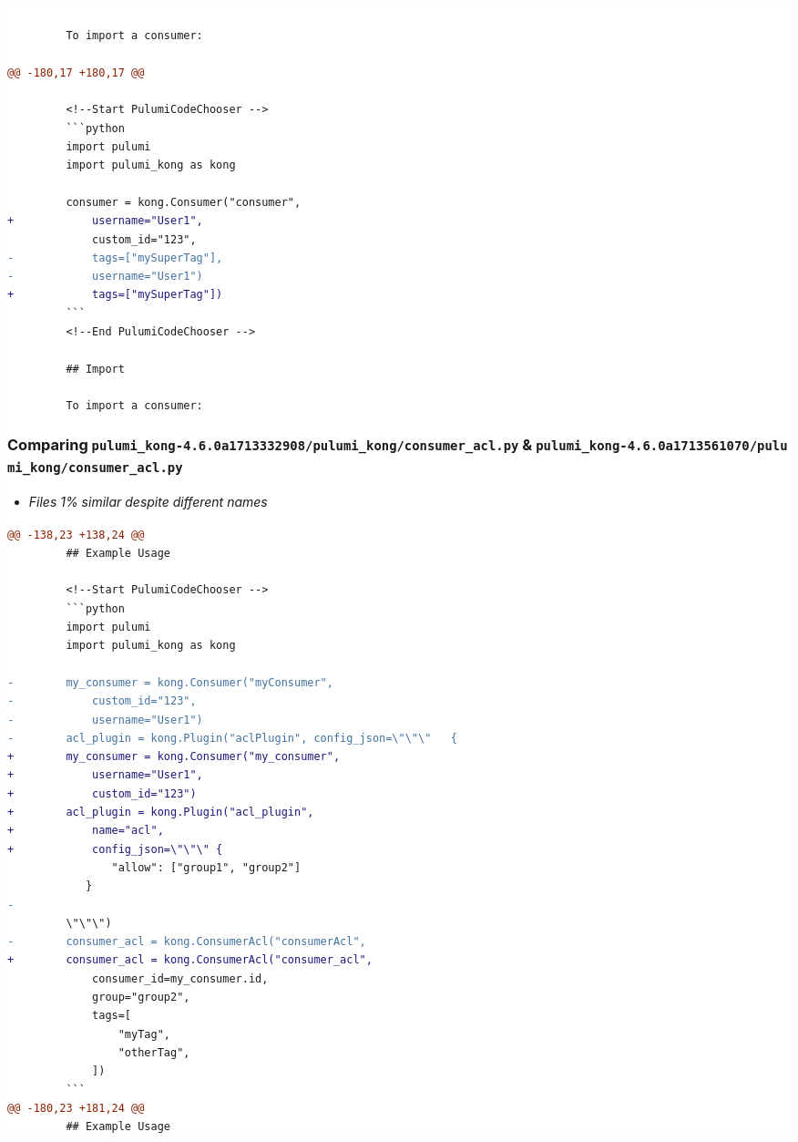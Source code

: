 ```diff
 
         To import a consumer:
 
@@ -180,17 +180,17 @@
 
         <!--Start PulumiCodeChooser -->
         ```python
         import pulumi
         import pulumi_kong as kong
 
         consumer = kong.Consumer("consumer",
+            username="User1",
             custom_id="123",
-            tags=["mySuperTag"],
-            username="User1")
+            tags=["mySuperTag"])
         ```
         <!--End PulumiCodeChooser -->
 
         ## Import
 
         To import a consumer:
```

### Comparing `pulumi_kong-4.6.0a1713332908/pulumi_kong/consumer_acl.py` & `pulumi_kong-4.6.0a1713561070/pulumi_kong/consumer_acl.py`

 * *Files 1% similar despite different names*

```diff
@@ -138,23 +138,24 @@
         ## Example Usage
 
         <!--Start PulumiCodeChooser -->
         ```python
         import pulumi
         import pulumi_kong as kong
 
-        my_consumer = kong.Consumer("myConsumer",
-            custom_id="123",
-            username="User1")
-        acl_plugin = kong.Plugin("aclPlugin", config_json=\"\"\"	{
+        my_consumer = kong.Consumer("my_consumer",
+            username="User1",
+            custom_id="123")
+        acl_plugin = kong.Plugin("acl_plugin",
+            name="acl",
+            config_json=\"\"\"	{
         		"allow": ["group1", "group2"]
         	}
-
         \"\"\")
-        consumer_acl = kong.ConsumerAcl("consumerAcl",
+        consumer_acl = kong.ConsumerAcl("consumer_acl",
             consumer_id=my_consumer.id,
             group="group2",
             tags=[
                 "myTag",
                 "otherTag",
             ])
         ```
@@ -180,23 +181,24 @@
         ## Example Usage
```